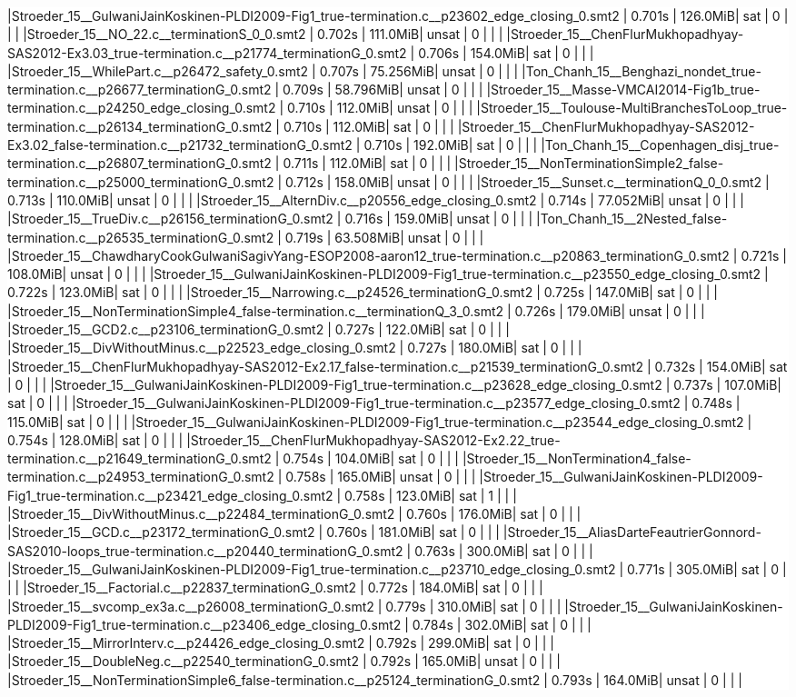 |Stroeder_15__GulwaniJainKoskinen-PLDI2009-Fig1_true-termination.c__p23602_edge_closing_0.smt2 |    0.701s | 126.0MiB| sat | 0 |  |  |
|Stroeder_15__NO_22.c__terminationS_0_0.smt2                  |    0.702s | 111.0MiB| unsat | 0 |  |  |
|Stroeder_15__ChenFlurMukhopadhyay-SAS2012-Ex3.03_true-termination.c__p21774_terminationG_0.smt2 |    0.706s | 154.0MiB| sat | 0 |  |  |
|Stroeder_15__WhilePart.c__p26472_safety_0.smt2               |    0.707s | 75.256MiB| unsat | 0 |  |  |
|Ton_Chanh_15__Benghazi_nondet_true-termination.c__p26677_terminationG_0.smt2 |    0.709s | 58.796MiB| unsat | 0 |  |  |
|Stroeder_15__Masse-VMCAI2014-Fig1b_true-termination.c__p24250_edge_closing_0.smt2 |    0.710s | 112.0MiB| unsat | 0 |  |  |
|Stroeder_15__Toulouse-MultiBranchesToLoop_true-termination.c__p26134_terminationG_0.smt2 |    0.710s | 112.0MiB| sat | 0 |  |  |
|Stroeder_15__ChenFlurMukhopadhyay-SAS2012-Ex3.02_false-termination.c__p21732_terminationG_0.smt2 |    0.710s | 192.0MiB| sat | 0 |  |  |
|Ton_Chanh_15__Copenhagen_disj_true-termination.c__p26807_terminationG_0.smt2 |    0.711s | 112.0MiB| sat | 0 |  |  |
|Stroeder_15__NonTerminationSimple2_false-termination.c__p25000_terminationG_0.smt2 |    0.712s | 158.0MiB| unsat | 0 |  |  |
|Stroeder_15__Sunset.c__terminationQ_0_0.smt2                 |    0.713s | 110.0MiB| unsat | 0 |  |  |
|Stroeder_15__AlternDiv.c__p20556_edge_closing_0.smt2         |    0.714s | 77.052MiB| unsat | 0 |  |  |
|Stroeder_15__TrueDiv.c__p26156_terminationG_0.smt2           |    0.716s | 159.0MiB| unsat | 0 |  |  |
|Ton_Chanh_15__2Nested_false-termination.c__p26535_terminationG_0.smt2 |    0.719s | 63.508MiB| unsat | 0 |  |  |
|Stroeder_15__ChawdharyCookGulwaniSagivYang-ESOP2008-aaron12_true-termination.c__p20863_terminationG_0.smt2 |    0.721s | 108.0MiB| unsat | 0 |  |  |
|Stroeder_15__GulwaniJainKoskinen-PLDI2009-Fig1_true-termination.c__p23550_edge_closing_0.smt2 |    0.722s | 123.0MiB| sat | 0 |  |  |
|Stroeder_15__Narrowing.c__p24526_terminationG_0.smt2         |    0.725s | 147.0MiB| sat | 0 |  |  |
|Stroeder_15__NonTerminationSimple4_false-termination.c__terminationQ_3_0.smt2 |    0.726s | 179.0MiB| unsat | 0 |  |  |
|Stroeder_15__GCD2.c__p23106_terminationG_0.smt2              |    0.727s | 122.0MiB| sat | 0 |  |  |
|Stroeder_15__DivWithoutMinus.c__p22523_edge_closing_0.smt2   |    0.727s | 180.0MiB| sat | 0 |  |  |
|Stroeder_15__ChenFlurMukhopadhyay-SAS2012-Ex2.17_false-termination.c__p21539_terminationG_0.smt2 |    0.732s | 154.0MiB| sat | 0 |  |  |
|Stroeder_15__GulwaniJainKoskinen-PLDI2009-Fig1_true-termination.c__p23628_edge_closing_0.smt2 |    0.737s | 107.0MiB| sat | 0 |  |  |
|Stroeder_15__GulwaniJainKoskinen-PLDI2009-Fig1_true-termination.c__p23577_edge_closing_0.smt2 |    0.748s | 115.0MiB| sat | 0 |  |  |
|Stroeder_15__GulwaniJainKoskinen-PLDI2009-Fig1_true-termination.c__p23544_edge_closing_0.smt2 |    0.754s | 128.0MiB| sat | 0 |  |  |
|Stroeder_15__ChenFlurMukhopadhyay-SAS2012-Ex2.22_true-termination.c__p21649_terminationG_0.smt2 |    0.754s | 104.0MiB| sat | 0 |  |  |
|Stroeder_15__NonTermination4_false-termination.c__p24953_terminationG_0.smt2 |    0.758s | 165.0MiB| unsat | 0 |  |  |
|Stroeder_15__GulwaniJainKoskinen-PLDI2009-Fig1_true-termination.c__p23421_edge_closing_0.smt2 |    0.758s | 123.0MiB| sat | 1 |  |  |
|Stroeder_15__DivWithoutMinus.c__p22484_terminationG_0.smt2   |    0.760s | 176.0MiB| sat | 0 |  |  |
|Stroeder_15__GCD.c__p23172_terminationG_0.smt2               |    0.760s | 181.0MiB| sat | 0 |  |  |
|Stroeder_15__AliasDarteFeautrierGonnord-SAS2010-loops_true-termination.c__p20440_terminationG_0.smt2 |    0.763s | 300.0MiB| sat | 0 |  |  |
|Stroeder_15__GulwaniJainKoskinen-PLDI2009-Fig1_true-termination.c__p23710_edge_closing_0.smt2 |    0.771s | 305.0MiB| sat | 0 |  |  |
|Stroeder_15__Factorial.c__p22837_terminationG_0.smt2         |    0.772s | 184.0MiB| sat | 0 |  |  |
|Stroeder_15__svcomp_ex3a.c__p26008_terminationG_0.smt2       |    0.779s | 310.0MiB| sat | 0 |  |  |
|Stroeder_15__GulwaniJainKoskinen-PLDI2009-Fig1_true-termination.c__p23406_edge_closing_0.smt2 |    0.784s | 302.0MiB| sat | 0 |  |  |
|Stroeder_15__MirrorInterv.c__p24426_edge_closing_0.smt2      |    0.792s | 299.0MiB| sat | 0 |  |  |
|Stroeder_15__DoubleNeg.c__p22540_terminationG_0.smt2         |    0.792s | 165.0MiB| unsat | 0 |  |  |
|Stroeder_15__NonTerminationSimple6_false-termination.c__p25124_terminationG_0.smt2 |    0.793s | 164.0MiB| unsat | 0 |  |  |